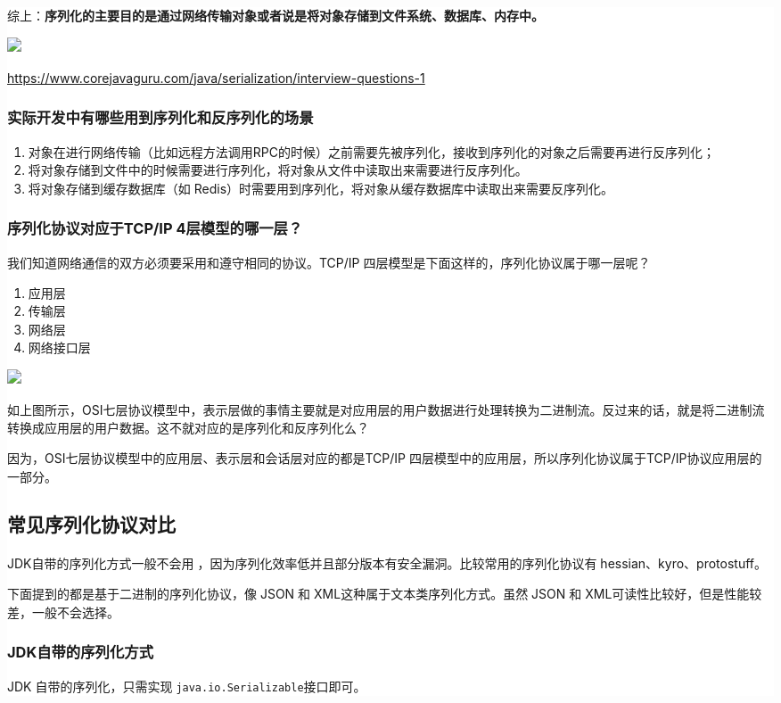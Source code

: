 综上：**序列化的主要目的是通过网络传输对象或者说是将对象存储到文件系统、数据库、内存中。**



![](https://cdn.jsdelivr.net/gh/lixuanfengs/blog-images/cactus-vuepress-img/1594966400103-b3482e36-9bfb-4a4e-83a8-80f1cc3405df.png)



https://www.corejavaguru.com/java/serialization/interview-questions-1



### 实际开发中有哪些用到序列化和反序列化的场景



1. 对象在进行网络传输（比如远程方法调用RPC的时候）之前需要先被序列化，接收到序列化的对象之后需要再进行反序列化；
2. 将对象存储到文件中的时候需要进行序列化，将对象从文件中读取出来需要进行反序列化。
3. 将对象存储到缓存数据库（如 Redis）时需要用到序列化，将对象从缓存数据库中读取出来需要反序列化。



### 序列化协议对应于TCP/IP 4层模型的哪一层？



我们知道网络通信的双方必须要采用和遵守相同的协议。TCP/IP 四层模型是下面这样的，序列化协议属于哪一层呢？



1. 应用层
2. 传输层
3. 网络层
4. 网络接口层



![](https://cdn.jsdelivr.net/gh/lixuanfengs/blog-images/cactus-vuepress-img/1594966400294-e735dad7-e615-4160-870a-527b3ecb6d77.png)



如上图所示，OSI七层协议模型中，表示层做的事情主要就是对应用层的用户数据进行处理转换为二进制流。反过来的话，就是将二进制流转换成应用层的用户数据。这不就对应的是序列化和反序列化么？



因为，OSI七层协议模型中的应用层、表示层和会话层对应的都是TCP/IP 四层模型中的应用层，所以序列化协议属于TCP/IP协议应用层的一部分。



## 常见序列化协议对比



JDK自带的序列化方式一般不会用 ，因为序列化效率低并且部分版本有安全漏洞。比较常用的序列化协议有 hessian、kyro、protostuff。



下面提到的都是基于二进制的序列化协议，像 JSON 和 XML这种属于文本类序列化方式。虽然 JSON 和 XML可读性比较好，但是性能较差，一般不会选择。



### JDK自带的序列化方式



JDK 自带的序列化，只需实现 `java.io.Serializable`接口即可。
